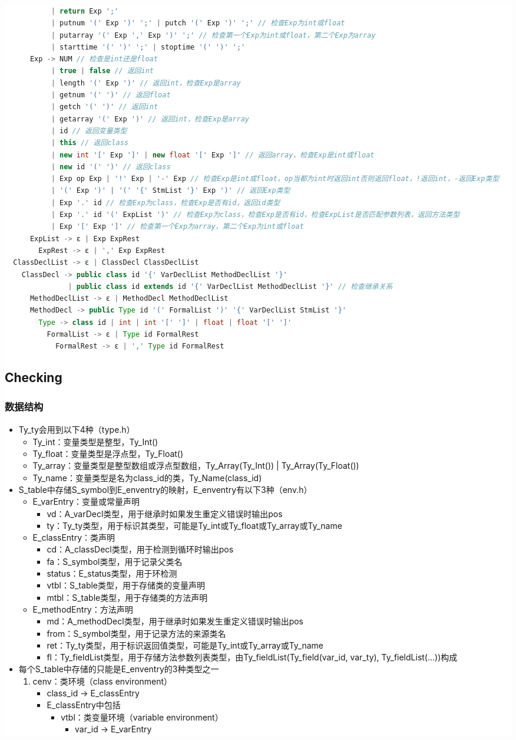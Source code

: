 ```java
           | return Exp ';' 
           | putnum '(' Exp ')' ';' | putch '(' Exp ')' ';' // 检查Exp为int或float
           | putarray '(' Exp ',' Exp ')' ';' // 检查第一个Exp为int或float，第二个Exp为array
           | starttime '(' ')' ';' | stoptime '(' ')' ';'
      Exp -> NUM // 检查是int还是float
           | true | false // 返回int
           | length '(' Exp ')' // 返回int，检查Exp是array
           | getnum '(' ')' // 返回float
           | getch '(' ')' // 返回int
           | getarray '(' Exp ')' // 返回int，检查Exp是array
           | id // 返回变量类型
           | this // 返回class
           | new int '[' Exp ']' | new float '[' Exp ']' // 返回array，检查Exp是int或float
           | new id '(' ')' // 返回class
           | Exp op Exp | '!' Exp | '-' Exp // 检查Exp是int或float，op当都为int时返回int否则返回float，!返回int，-返回Exp类型
           | '(' Exp ')' | '(' '{' StmList '}' Exp ')' // 返回Exp类型
           | Exp '.' id // 检查Exp为class，检查Exp是否有id，返回id类型
           | Exp '.' id '(' ExpList ')' // 检查Exp为class，检查Exp是否有id，检查ExpList是否匹配参数列表，返回方法类型
           | Exp '[' Exp ']' // 检查第一个Exp为array，第二个Exp为int或float
      ExpList -> ε | Exp ExpRest
        ExpRest -> ε | ',' Exp ExpRest
  ClassDeclList -> ε | ClassDecl ClassDeclList
    ClassDecl -> public class id '{' VarDeclList MethodDeclList '}' 
               | public class id extends id '{' VarDeclList MethodDeclList '}' // 检查继承关系
      MethodDeclList -> ε | MethodDecl MethodDeclList
      MethodDecl -> public Type id '(' FormalList ')' '{' VarDeclList StmList '}'
        Type -> class id | int | int '[' ']' | float | float '[' ']'
          FormalList -> ε | Type id FormalRest
            FormalRest -> ε | ',' Type id FormalRest
```

## Checking

### 数据结构

- Ty_ty会用到以下4种（type.h）
  - Ty_int：变量类型是整型，Ty_Int()
  - Ty_float：变量类型是浮点型，Ty_Float()
  - Ty_array：变量类型是整型数组或浮点型数组，Ty_Array(Ty_Int()) | Ty_Array(Ty_Float())
  - Ty_name：变量类型是名为class_id的类，Ty_Name(class_id)
- S_table中存储S_symbol到E_enventry的映射，E_enventry有以下3种（env.h）
  - E_varEntry：变量或常量声明
    - vd：A_varDecl类型，用于继承时如果发生重定义错误时输出pos
    - ty：Ty_ty类型，用于标识其类型，可能是Ty_int或Ty_float或Ty_array或Ty_name
  - E_classEntry：类声明
    - cd：A_classDecl类型，用于检测到循环时输出pos
    - fa：S_symbol类型，用于记录父类名
    - status：E_status类型，用于环检测
    - vtbl：S_table类型，用于存储类的变量声明
    - mtbl：S_table类型，用于存储类的方法声明
  - E_methodEntry：方法声明
    - md：A_methodDecl类型，用于继承时如果发生重定义错误时输出pos
    - from：S_symbol类型，用于记录方法的来源类名
    - ret：Ty_ty类型，用于标识返回值类型，可能是Ty_int或Ty_array或Ty_name
    - fl：Ty_fieldList类型，用于存储方法参数列表类型，由Ty_fieldList(Ty_field(var_id, var_ty), Ty_fieldList(…))构成
- 每个S_table中存储的只能是E_enventry的3种类型之一
  1. cenv：类环境（class environment）
     - class_id →  E_classEntry
     - E_classEntry中包括
       - vtbl：类变量环境（variable environment）
         - var_id →  E_varEntry